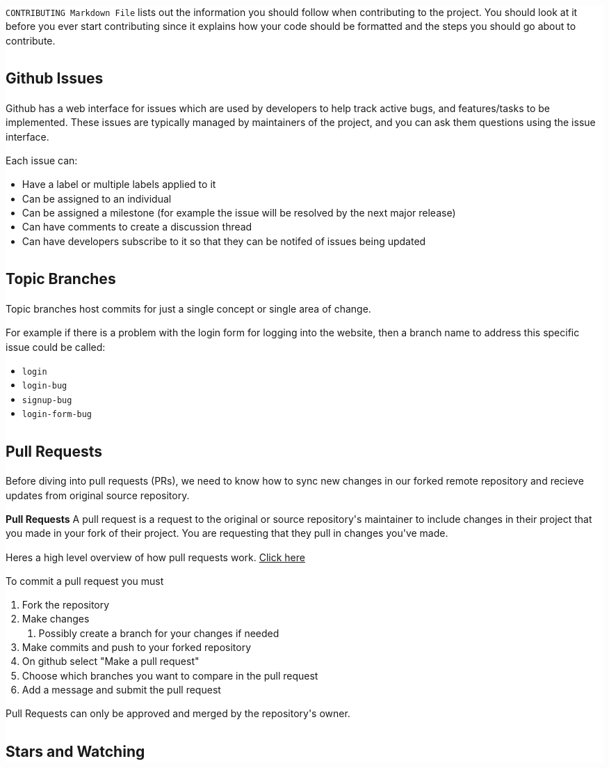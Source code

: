 `CONTRIBUTING Markdown File` lists out the information you should follow when contributing to the project.  You should look at it before you ever start contributing since it explains how your code should be formatted and the steps you should go about to contribute.

## Github Issues
Github has a web interface for issues which are used by developers to help track active bugs, and features/tasks to be implemented.  These issues are typically managed by maintainers of the project, and you can ask them questions using the issue interface.

Each issue can:

- Have a label or multiple labels applied to it
- Can be assigned to an individual
- Can be assigned a milestone (for example the issue will be resolved by the next major release)
- Can have comments to create a discussion thread
- Can have developers subscribe to it so that they can be notifed of issues being updated

## Topic Branches
Topic branches host commits for just a single concept or single area of change.

For example if there is a problem with the login form for logging into the website, then a branch name to address this specific issue could be called:

- `login`
- `login-bug`
- `signup-bug`
- `login-form-bug`

## Pull Requests
Before diving into pull requests (PRs), we need to know how to sync new changes in our forked remote repository and recieve updates from original source repository.

__Pull Requests__
A pull request is a request to the original or source repository's maintainer to include changes in their project that you made in your fork of their project. You are requesting that they pull in changes you've made.

Heres a high level overview of how pull requests work.  [Click here](https://www.youtube.com/watch?v=twLr9ndsf90&t=84s)

To commit a pull request you must 

1. Fork the repository
2. Make changes
   1. Possibly create a branch for your changes if needed
3. Make commits and push to your forked repository
4. On github select "Make a pull request"
5. Choose which branches you want to compare in the pull request
6. Add a message and submit the pull request

Pull Requests can only be approved and merged by the repository's owner.

## Stars and Watching
